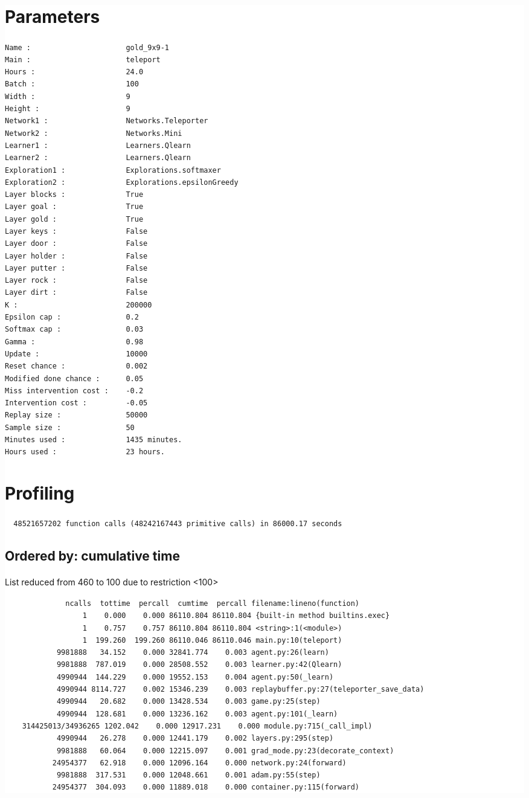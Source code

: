 
# Parameters

    Name :                      gold_9x9-1
    Main :                      teleport
    Hours :                     24.0
    Batch :                     100
    Width :                     9
    Height :                    9
    Network1 :                  Networks.Teleporter
    Network2 :                  Networks.Mini
    Learner1 :                  Learners.Qlearn
    Learner2 :                  Learners.Qlearn
    Exploration1 :              Explorations.softmaxer
    Exploration2 :              Explorations.epsilonGreedy
    Layer blocks :              True
    Layer goal :                True
    Layer gold :                True
    Layer keys :                False
    Layer door :                False
    Layer holder :              False
    Layer putter :              False
    Layer rock :                False
    Layer dirt :                False
    K :                         200000
    Epsilon cap :               0.2
    Softmax cap :               0.03
    Gamma :                     0.98
    Update :                    10000
    Reset chance :              0.002
    Modified done chance :      0.05
    Miss intervention cost :    -0.2
    Intervention cost :         -0.05
    Replay size :               50000
    Sample size :               50
    Minutes used :              1435 minutes.
    Hours used :                23 hours.

# Profiling


      48521657202 function calls (48242167443 primitive calls) in 86000.17 seconds

##    Ordered by: cumulative time
   List reduced from 460 to 100 due to restriction <100>

                  ncalls  tottime  percall  cumtime  percall filename:lineno(function)
                      1    0.000    0.000 86110.804 86110.804 {built-in method builtins.exec}
                      1    0.757    0.757 86110.804 86110.804 <string>:1(<module>)
                      1  199.260  199.260 86110.046 86110.046 main.py:10(teleport)
                9981888   34.152    0.000 32841.774    0.003 agent.py:26(learn)
                9981888  787.019    0.000 28508.552    0.003 learner.py:42(Qlearn)
                4990944  144.229    0.000 19552.153    0.004 agent.py:50(_learn)
                4990944 8114.727    0.002 15346.239    0.003 replaybuffer.py:27(teleporter_save_data)
                4990944   20.682    0.000 13428.534    0.003 game.py:25(step)
                4990944  128.681    0.000 13236.162    0.003 agent.py:101(_learn)
        314425013/34936265 1202.042    0.000 12917.231    0.000 module.py:715(_call_impl)
                4990944   26.278    0.000 12441.179    0.002 layers.py:295(step)
                9981888   60.064    0.000 12215.097    0.001 grad_mode.py:23(decorate_context)
               24954377   62.918    0.000 12096.164    0.000 network.py:24(forward)
                9981888  317.531    0.000 12048.661    0.001 adam.py:55(step)
               24954377  304.093    0.000 11889.018    0.000 container.py:115(forward)